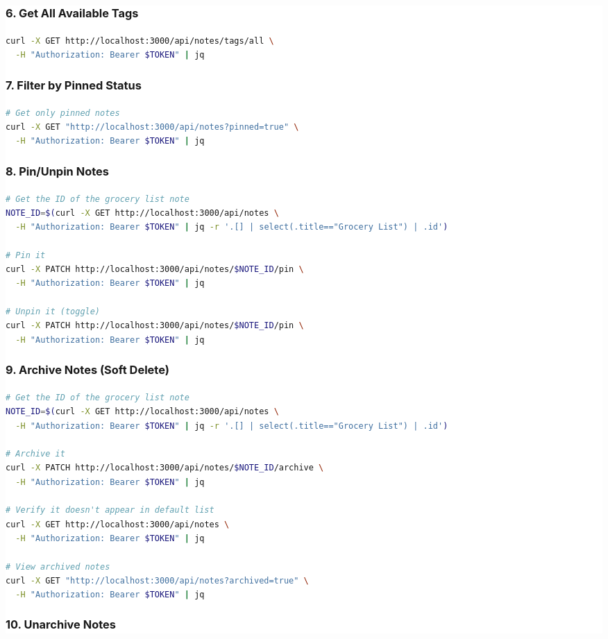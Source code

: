 ### 6. Get All Available Tags

```bash
curl -X GET http://localhost:3000/api/notes/tags/all \
  -H "Authorization: Bearer $TOKEN" | jq
```

### 7. Filter by Pinned Status

```bash
# Get only pinned notes
curl -X GET "http://localhost:3000/api/notes?pinned=true" \
  -H "Authorization: Bearer $TOKEN" | jq
```

### 8. Pin/Unpin Notes

```bash
# Get the ID of the grocery list note
NOTE_ID=$(curl -X GET http://localhost:3000/api/notes \
  -H "Authorization: Bearer $TOKEN" | jq -r '.[] | select(.title=="Grocery List") | .id')

# Pin it
curl -X PATCH http://localhost:3000/api/notes/$NOTE_ID/pin \
  -H "Authorization: Bearer $TOKEN" | jq

# Unpin it (toggle)
curl -X PATCH http://localhost:3000/api/notes/$NOTE_ID/pin \
  -H "Authorization: Bearer $TOKEN" | jq
```

### 9. Archive Notes (Soft Delete)

```bash
# Get the ID of the grocery list note
NOTE_ID=$(curl -X GET http://localhost:3000/api/notes \
  -H "Authorization: Bearer $TOKEN" | jq -r '.[] | select(.title=="Grocery List") | .id')

# Archive it
curl -X PATCH http://localhost:3000/api/notes/$NOTE_ID/archive \
  -H "Authorization: Bearer $TOKEN" | jq

# Verify it doesn't appear in default list
curl -X GET http://localhost:3000/api/notes \
  -H "Authorization: Bearer $TOKEN" | jq

# View archived notes
curl -X GET "http://localhost:3000/api/notes?archived=true" \
  -H "Authorization: Bearer $TOKEN" | jq
```

### 10. Unarchive Notes
